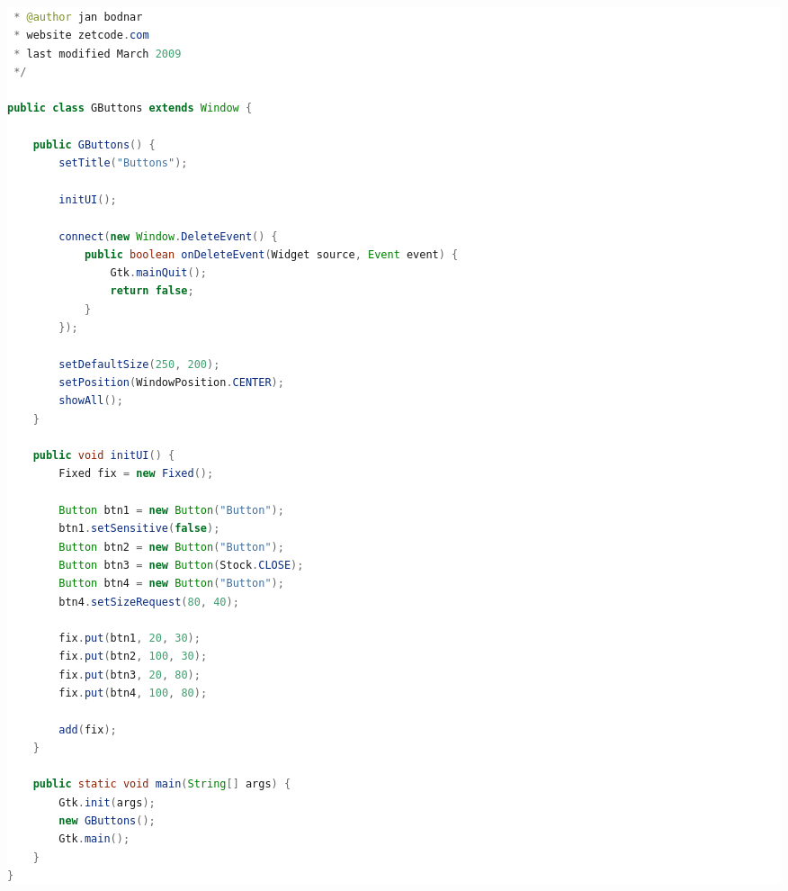 ```java
 * @author jan bodnar
 * website zetcode.com
 * last modified March 2009
 */

public class GButtons extends Window {

    public GButtons() {
        setTitle("Buttons");

        initUI();

        connect(new Window.DeleteEvent() {
            public boolean onDeleteEvent(Widget source, Event event) {
                Gtk.mainQuit();
                return false;
            }
        });

        setDefaultSize(250, 200);
        setPosition(WindowPosition.CENTER);
        showAll();
    }

    public void initUI() {
        Fixed fix = new Fixed();

        Button btn1 = new Button("Button");
        btn1.setSensitive(false);
        Button btn2 = new Button("Button");
        Button btn3 = new Button(Stock.CLOSE);
        Button btn4 = new Button("Button");
        btn4.setSizeRequest(80, 40);

        fix.put(btn1, 20, 30);
        fix.put(btn2, 100, 30);
        fix.put(btn3, 20, 80);
        fix.put(btn4, 100, 80);

        add(fix);
    }

    public static void main(String[] args) {
        Gtk.init(args);
        new GButtons();
        Gtk.main();
    }
}

```
